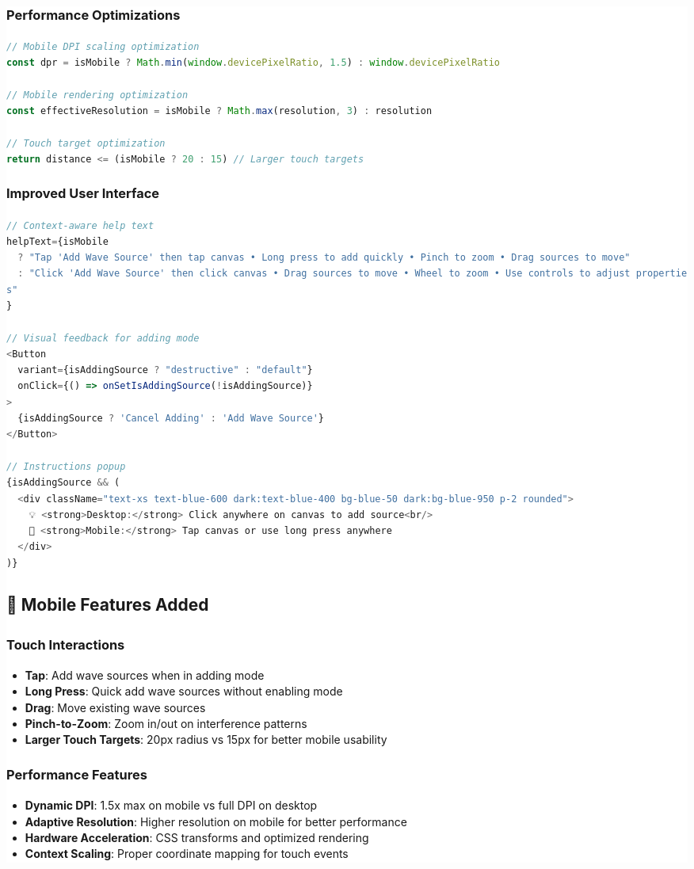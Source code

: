 ### **Performance Optimizations**
```typescript
// Mobile DPI scaling optimization
const dpr = isMobile ? Math.min(window.devicePixelRatio, 1.5) : window.devicePixelRatio

// Mobile rendering optimization
const effectiveResolution = isMobile ? Math.max(resolution, 3) : resolution

// Touch target optimization
return distance <= (isMobile ? 20 : 15) // Larger touch targets
```

### **Improved User Interface**
```typescript
// Context-aware help text
helpText={isMobile 
  ? "Tap 'Add Wave Source' then tap canvas • Long press to add quickly • Pinch to zoom • Drag sources to move"
  : "Click 'Add Wave Source' then click canvas • Drag sources to move • Wheel to zoom • Use controls to adjust properties"
}

// Visual feedback for adding mode
<Button
  variant={isAddingSource ? "destructive" : "default"}
  onClick={() => onSetIsAddingSource(!isAddingSource)}
>
  {isAddingSource ? 'Cancel Adding' : 'Add Wave Source'}
</Button>

// Instructions popup
{isAddingSource && (
  <div className="text-xs text-blue-600 dark:text-blue-400 bg-blue-50 dark:bg-blue-950 p-2 rounded">
    💡 <strong>Desktop:</strong> Click anywhere on canvas to add source<br/>
    📱 <strong>Mobile:</strong> Tap canvas or use long press anywhere
  </div>
)}
```

## 📱 Mobile Features Added

### **Touch Interactions**
- **Tap**: Add wave sources when in adding mode
- **Long Press**: Quick add wave sources without enabling mode
- **Drag**: Move existing wave sources
- **Pinch-to-Zoom**: Zoom in/out on interference patterns
- **Larger Touch Targets**: 20px radius vs 15px for better mobile usability

### **Performance Features**
- **Dynamic DPI**: 1.5x max on mobile vs full DPI on desktop
- **Adaptive Resolution**: Higher resolution on mobile for better performance
- **Hardware Acceleration**: CSS transforms and optimized rendering
- **Context Scaling**: Proper coordinate mapping for touch events
